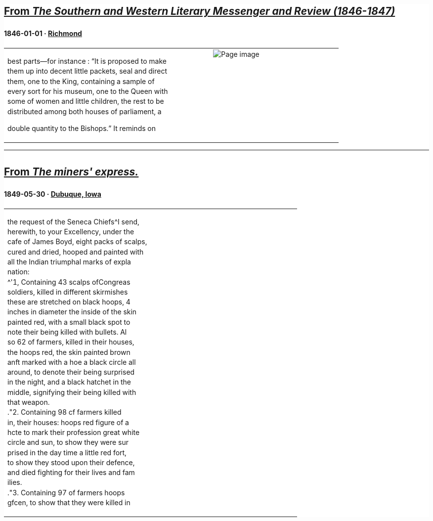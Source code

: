 
## [From _The Southern and Western Literary Messenger and Review (1846-1847)_](https://archive.org/details/sim_southern-literary-messenger_1846-01_12/page/n54/mode/1up?view=theater)

#### 1846-01-01 &middot; [Richmond](http://dbpedia.org/resource/Richmond%2C_Virginia)

<table style="width: 100%;"><tr><td style="width: 50%">

  
best parts—for instance : “It is proposed to make  
them up into decent little packets, seal and direct  
them, one to the King, containing a sample of  
every sort for his museum, one to the Queen with  
some of women and little children, the rest to be  
distributed among both houses of parliament, a  
  
double quantity to the Bishops.” It reminds on
</td><td style="width: 50%; max-height: 75%; margin: auto; display: block;">
<img alt="Page image" src="https://iiif.archive.org/iiif/sim_southern-literary-messenger_1846-01_12&#0036;54/pct:8.113208,11.691348,75.188679,77.611068/,600/0/default.jpg"/>
</td>
</tr></table>

---

## [From _The miners' express._](https://chroniclingamerica.loc.gov/lccn/sn86083363/1849-05-30/ed-1/seq-4)

#### 1849-05-30 &middot; [Dubuque, Iowa](http://dbpedia.org/resource/Dubuque%2C_Iowa)

<table style="width: 100%;"><tr><td style="width: 50%">

  
the request of the Seneca Chiefs^I send,  
herewith, to your Excellency, under the  
cafe of James Boyd, eight packs of scalps,  
cured and dried, hooped and painted with  
all the Indian triumphal marks of expla­  
nation:  
^&#x27;1, Containing 43 scalps ofCongreas  
soldiers, killed in different skirmishes  
these are stretched on black hoops, 4  
inches in diameter the inside of the skin  
painted red, with a small black spot to  
note their being killed with bullets. Al­  
so 62 of farmers, killed in their houses,  
the hoops red, the skin painted brown  
anft marked with a hoe a black circle all  
around, to denote their being surprised  
in the night, and a black hatchet in the  
middle, signifying their being killed with  
that weapon.  
.&quot;2. Containing 98 cf farmers killed  
in, their houses: hoops red figure of a  
hcte to mark their profession great white  
circle and sun, to show they were sur­  
prised in the day time a little red fort,  
to show they stood upon their defence,  
and died fighting for their lives and fam­  
ilies.  
.&quot;3. Containing 97 of farmers hoops  
gfcen, to show that they were killed in  